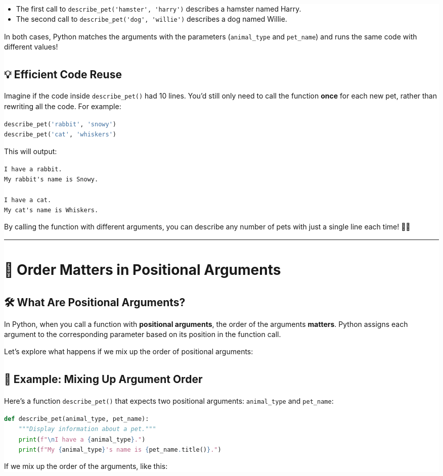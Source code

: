 - The first call to `describe_pet('hamster', 'harry')` describes a hamster named Harry.
- The second call to `describe_pet('dog', 'willie')` describes a dog named Willie.

In both cases, Python matches the arguments with the parameters (`animal_type` and `pet_name`) and runs the same code with different values!

## 💡 **Efficient Code Reuse**

Imagine if the code inside `describe_pet()` had 10 lines. You’d still only need to call the function **once** for each new pet, rather than rewriting all the code. For example:

```python
describe_pet('rabbit', 'snowy')
describe_pet('cat', 'whiskers')
```

This will output:

```
I have a rabbit.
My rabbit's name is Snowy.

I have a cat.
My cat's name is Whiskers.
```

By calling the function with different arguments, you can describe any number of pets with just a single line each time! 📜✨

---

# 🔀 **Order Matters in Positional Arguments**

## 🛠 **What Are Positional Arguments?**

In Python, when you call a function with **positional arguments**, the order of the arguments **matters**. Python assigns each argument to the corresponding parameter based on its position in the function call.

Let’s explore what happens if we mix up the order of positional arguments:

## 📝 **Example: Mixing Up Argument Order**

Here’s a function `describe_pet()` that expects two positional arguments: `animal_type` and `pet_name`:

```python
def describe_pet(animal_type, pet_name):
    """Display information about a pet."""
    print(f"\nI have a {animal_type}.")
    print(f"My {animal_type}'s name is {pet_name.title()}.")
```

If we mix up the order of the arguments, like this:
